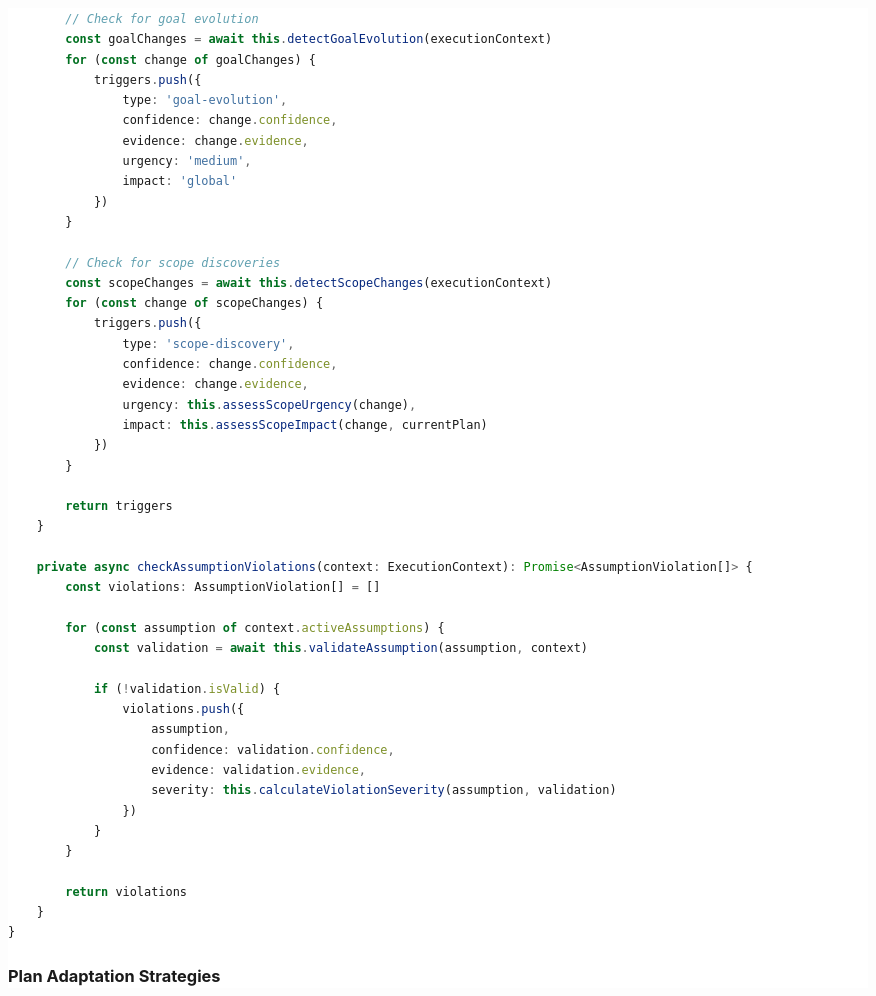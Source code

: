 ```typescript
        // Check for goal evolution
        const goalChanges = await this.detectGoalEvolution(executionContext)
        for (const change of goalChanges) {
            triggers.push({
                type: 'goal-evolution',
                confidence: change.confidence,
                evidence: change.evidence,
                urgency: 'medium',
                impact: 'global'
            })
        }
        
        // Check for scope discoveries
        const scopeChanges = await this.detectScopeChanges(executionContext)
        for (const change of scopeChanges) {
            triggers.push({
                type: 'scope-discovery',
                confidence: change.confidence,
                evidence: change.evidence,
                urgency: this.assessScopeUrgency(change),
                impact: this.assessScopeImpact(change, currentPlan)
            })
        }
        
        return triggers
    }
    
    private async checkAssumptionViolations(context: ExecutionContext): Promise<AssumptionViolation[]> {
        const violations: AssumptionViolation[] = []
        
        for (const assumption of context.activeAssumptions) {
            const validation = await this.validateAssumption(assumption, context)
            
            if (!validation.isValid) {
                violations.push({
                    assumption,
                    confidence: validation.confidence,
                    evidence: validation.evidence,
                    severity: this.calculateViolationSeverity(assumption, validation)
                })
            }
        }
        
        return violations
    }
}
```

### Plan Adaptation Strategies
